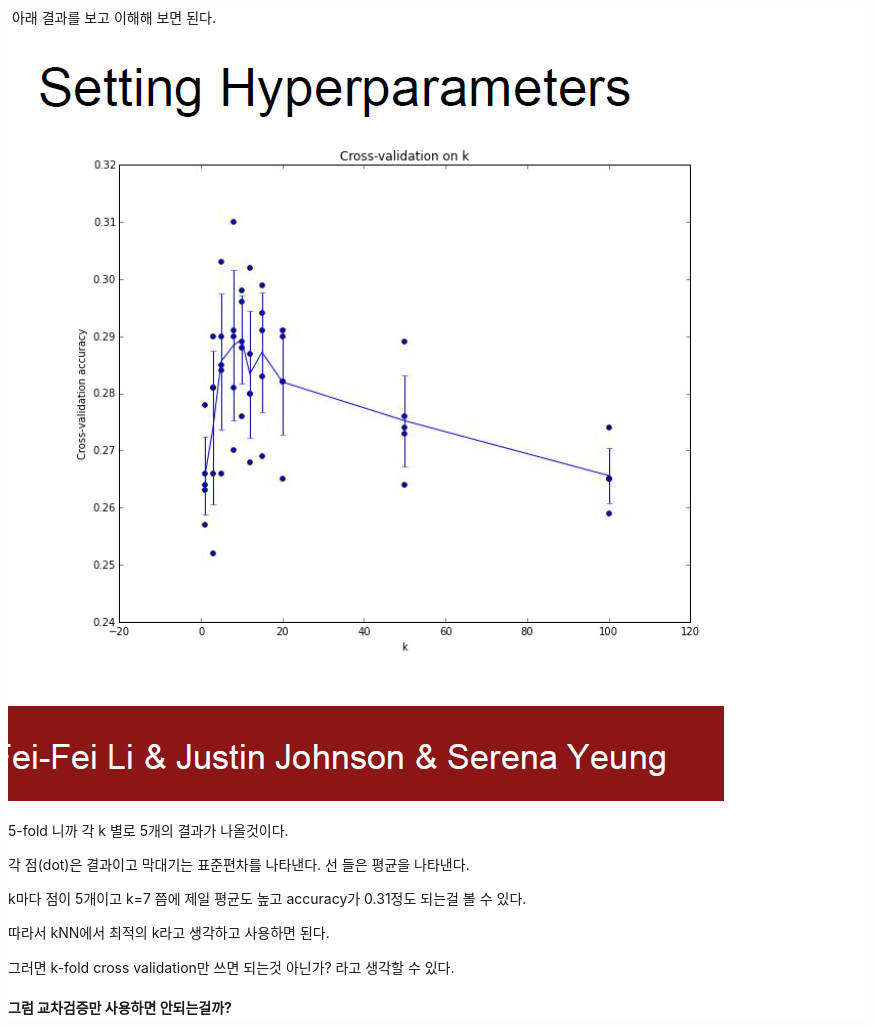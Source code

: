 ​
아래 결과를 보고 이해해 보면 된다.

![이미지](./imgs/knn/cross2.png)

5-fold 니까 각 k 별로 5개의 결과가 나올것이다.

각 점(dot)은 결과이고 막대기는 표준편차를 나타낸다. 선 들은 평균을 나타낸다.

k마다 점이 5개이고 k=7 쯤에 제일 평균도 높고 accuracy가 0.31정도 되는걸 볼 수 있다.

따라서 kNN에서 최적의 k라고 생각하고 사용하면 된다.

그러면 k-fold cross validation만 쓰면 되는것 아닌가? 라고 생각할 수 있다.

#### 그럼 교차검증만 사용하면 안되는걸까?
